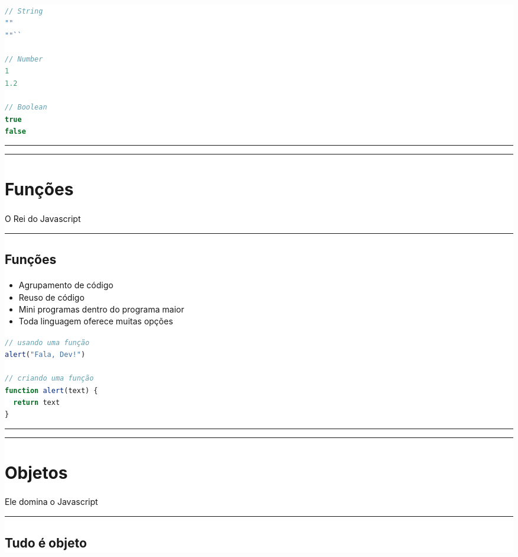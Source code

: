 ```jsx
// String
""
""``

// Number
1
1.2

// Boolean
true
false
```

---

---

# Funções

O Rei do Javascript

---

## Funções

- Agrupamento de código
- Reuso de código
- Mini programas dentro do programa maior
- Toda linguagem oferece muitas opções

```jsx
// usando uma função
alert("Fala, Dev!")

// criando uma função
function alert(text) {
  return text
}
```

---

---

# Objetos

Ele domina o Javascript

---

## Tudo é objeto
